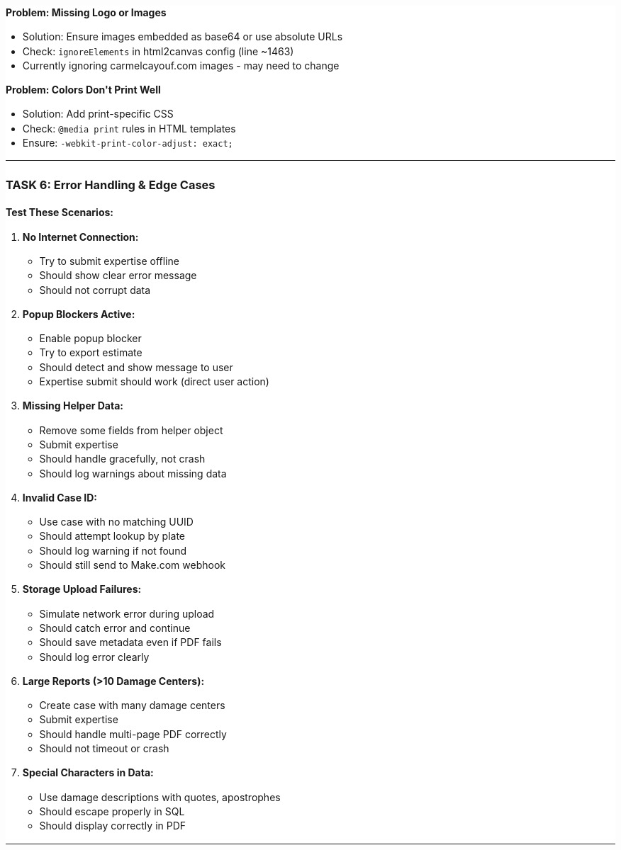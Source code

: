 **Problem: Missing Logo or Images**
- Solution: Ensure images embedded as base64 or use absolute URLs
- Check: `ignoreElements` in html2canvas config (line ~1463)
- Currently ignoring carmelcayouf.com images - may need to change

**Problem: Colors Don't Print Well**
- Solution: Add print-specific CSS
- Check: `@media print` rules in HTML templates
- Ensure: `-webkit-print-color-adjust: exact;`

---

### TASK 6: Error Handling & Edge Cases

**Test These Scenarios:**

1. **No Internet Connection:**
   - Try to submit expertise offline
   - Should show clear error message
   - Should not corrupt data

2. **Popup Blockers Active:**
   - Enable popup blocker
   - Try to export estimate
   - Should detect and show message to user
   - Expertise submit should work (direct user action)

3. **Missing Helper Data:**
   - Remove some fields from helper object
   - Submit expertise
   - Should handle gracefully, not crash
   - Should log warnings about missing data

4. **Invalid Case ID:**
   - Use case with no matching UUID
   - Should attempt lookup by plate
   - Should log warning if not found
   - Should still send to Make.com webhook

5. **Storage Upload Failures:**
   - Simulate network error during upload
   - Should catch error and continue
   - Should save metadata even if PDF fails
   - Should log error clearly

6. **Large Reports (>10 Damage Centers):**
   - Create case with many damage centers
   - Submit expertise
   - Should handle multi-page PDF correctly
   - Should not timeout or crash

7. **Special Characters in Data:**
   - Use damage descriptions with quotes, apostrophes
   - Should escape properly in SQL
   - Should display correctly in PDF

---